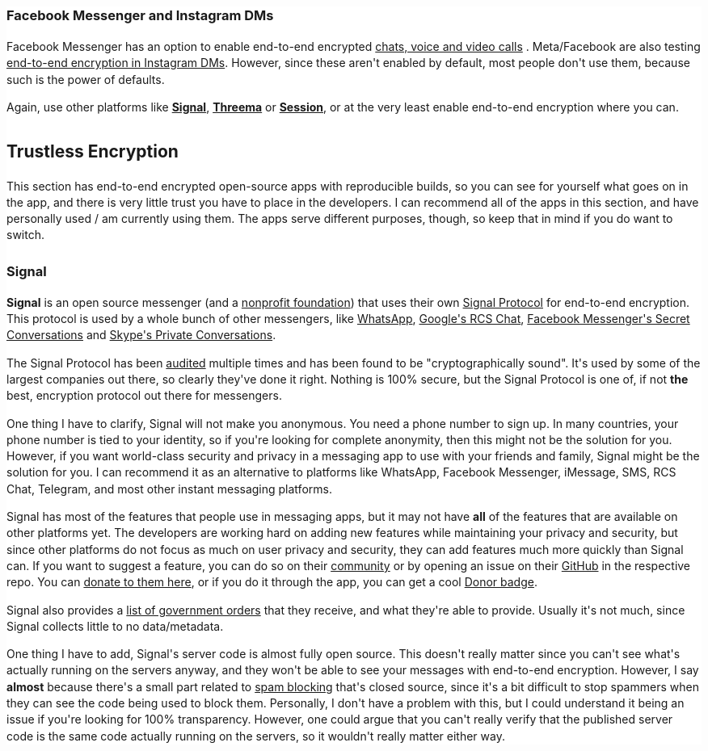 ### Facebook Messenger and Instagram DMs
Facebook Messenger has an option to enable end-to-end encrypted [chats, voice and video calls](https://messengernews.fb.com/2021/08/13/messenger-updates-end-to-end-encrypted-chats-with-new-features/) . Meta/Facebook are also testing [end-to-end encryption in Instagram DMs](https://about.fb.com/news/2021/12/metas-approach-to-safer-private-messaging/). However, since these aren't enabled by default, most people don't use them, because such is the power of defaults.

Again, use other platforms like [**Signal**](#signal), [**Threema**](#threema) or [**Session**](#session), or at the very least enable end-to-end encryption where you can.

## Trustless Encryption
This section has end-to-end encrypted open-source apps with reproducible builds, so you can see for yourself what goes on in the app, and there is very little trust you have to place in the developers. I can recommend all of the apps in this section, and have personally used / am currently using them. The apps serve different purposes, though, so keep that in mind if you do want to switch.

### Signal
**Signal** is an open source messenger (and a [nonprofit foundation](https://en.wikipedia.org/wiki/Signal_Foundation)) that uses their own [Signal Protocol](https://en.wikipedia.org/wiki/Signal_Protocol) for end-to-end encryption. This protocol is used by a whole bunch of other messengers, like [WhatsApp](https://signal.org/blog/whatsapp-complete/), [Google's RCS Chat](https://www.theverge.com/2020/11/19/21574451/android-rcs-encryption-message-end-to-end-beta), [Facebook Messenger's Secret Conversations](https://signal.org/blog/facebook-messenger/) and [Skype's Private Conversations](https://signal.org/blog/skype-partnership/).

The Signal Protocol has been [audited](https://en.wikipedia.org/wiki/Signal_Protocol#History) multiple times and has been found to be "cryptographically sound". It's used by some of the largest companies out there, so clearly they've done it right. Nothing is 100% secure, but the Signal Protocol is one of, if not **the** best, encryption protocol out there for messengers.

One thing I have to clarify, Signal will not make you anonymous. You need a phone number to sign up. In many countries, your phone number is tied to your identity, so if you're looking for complete anonymity, then this might not be the solution for you. However, if you want world-class security and privacy in a messaging app to use with your friends and family, Signal might be the solution for you. I can recommend it as an alternative to platforms like WhatsApp, Facebook Messenger, iMessage, SMS, RCS Chat, Telegram, and most other instant messaging platforms.

Signal has most of the features that people use in messaging apps, but it may not have **all** of the features that are available on other platforms yet. The developers are working hard on adding new features while maintaining your privacy and security, but since other platforms do not focus as much on user privacy and security, they can add features much more quickly than Signal can. If you want to suggest a feature, you can do so on their [community](https://community.signalusers.org/) or by opening an issue on their [GitHub](https://github.com/signalapp) in the respective repo. You can [donate to them here](https://signal.org/donate/), or if you do it through the app, you can get a cool [Donor badge](https://support.signal.org/hc/en-us/articles/4408365318426-Sustainers-Boost-Badges).

Signal also provides a [list of government orders](https://signal.org/bigbrother/) that they receive, and what they're able to provide. Usually it's not much, since Signal collects little to no data/metadata.

One thing I have to add, Signal's server code is almost fully open source. This doesn't really matter since you can't see what's actually running on the servers anyway, and they won't be able to see your messages with end-to-end encryption. However, I say **almost** because there's a small part related to [spam blocking](https://signal.org/blog/keeping-spam-off-signal/) that's closed source, since it's a bit difficult to stop spammers when they can see the code being used to block them. Personally, I don't have a problem with this, but I could understand it being an issue if you're looking for 100% transparency. However, one could argue that you can't really verify that the published server code is the same code actually running on the servers, so it wouldn't really matter either way.

